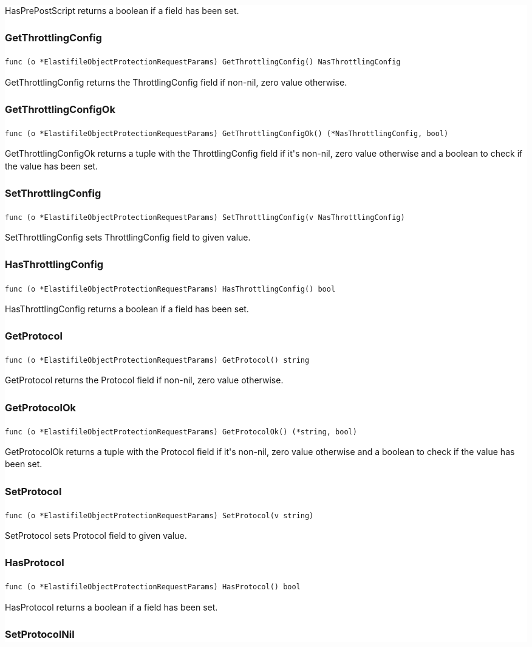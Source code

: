 HasPrePostScript returns a boolean if a field has been set.

### GetThrottlingConfig

`func (o *ElastifileObjectProtectionRequestParams) GetThrottlingConfig() NasThrottlingConfig`

GetThrottlingConfig returns the ThrottlingConfig field if non-nil, zero value otherwise.

### GetThrottlingConfigOk

`func (o *ElastifileObjectProtectionRequestParams) GetThrottlingConfigOk() (*NasThrottlingConfig, bool)`

GetThrottlingConfigOk returns a tuple with the ThrottlingConfig field if it's non-nil, zero value otherwise
and a boolean to check if the value has been set.

### SetThrottlingConfig

`func (o *ElastifileObjectProtectionRequestParams) SetThrottlingConfig(v NasThrottlingConfig)`

SetThrottlingConfig sets ThrottlingConfig field to given value.

### HasThrottlingConfig

`func (o *ElastifileObjectProtectionRequestParams) HasThrottlingConfig() bool`

HasThrottlingConfig returns a boolean if a field has been set.

### GetProtocol

`func (o *ElastifileObjectProtectionRequestParams) GetProtocol() string`

GetProtocol returns the Protocol field if non-nil, zero value otherwise.

### GetProtocolOk

`func (o *ElastifileObjectProtectionRequestParams) GetProtocolOk() (*string, bool)`

GetProtocolOk returns a tuple with the Protocol field if it's non-nil, zero value otherwise
and a boolean to check if the value has been set.

### SetProtocol

`func (o *ElastifileObjectProtectionRequestParams) SetProtocol(v string)`

SetProtocol sets Protocol field to given value.

### HasProtocol

`func (o *ElastifileObjectProtectionRequestParams) HasProtocol() bool`

HasProtocol returns a boolean if a field has been set.

### SetProtocolNil
